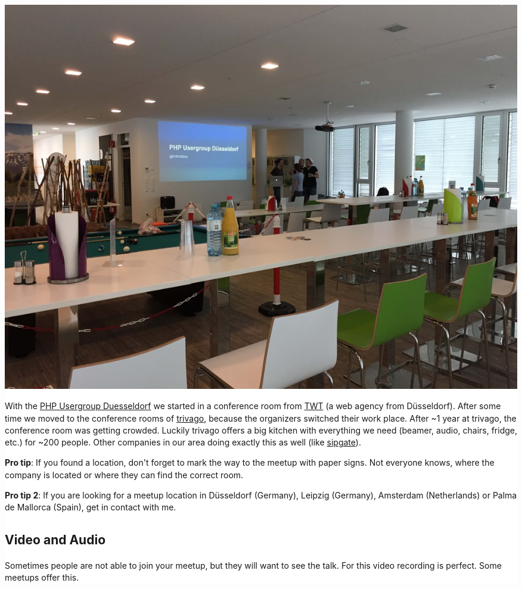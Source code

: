 ![Prepared room of the July 2016 meetup](/img/posts/lesson-learned-from-running-a-meetup/meetup-july-2016-room.jpeg)

With the [PHP Usergroup Duesseldorf](https://www.meetup.com/PHP-Usergroup-Duesseldorf/) we started in a conference room from [TWT](https://www.twt.de/) (a web agency from Düsseldorf).
After some time we moved to the conference rooms of [trivago](http://www.trivago.com/), because the organizers switched their work place.
After ~1 year at trivago, the conference room was getting crowded.
Luckily trivago offers a big kitchen with everything we need (beamer, audio, chairs, fridge, etc.) for ~200 people.
Other companies in our area doing exactly this as well (like [sipgate](http://www.sipgate.de/)).

**Pro tip**: If you found a location, don't forget to mark the way to the meetup with paper signs. Not everyone knows, where the company is located or where they can find the correct room.

**Pro tip 2**: If you are looking for a meetup location in Düsseldorf (Germany), Leipzig (Germany), Amsterdam (Netherlands) or Palma de Mallorca (Spain), get in contact with me.

## Video and Audio

Sometimes people are not able to join your meetup, but they will want to see the talk.
For this video recording is perfect.
Some meetups offer this.
